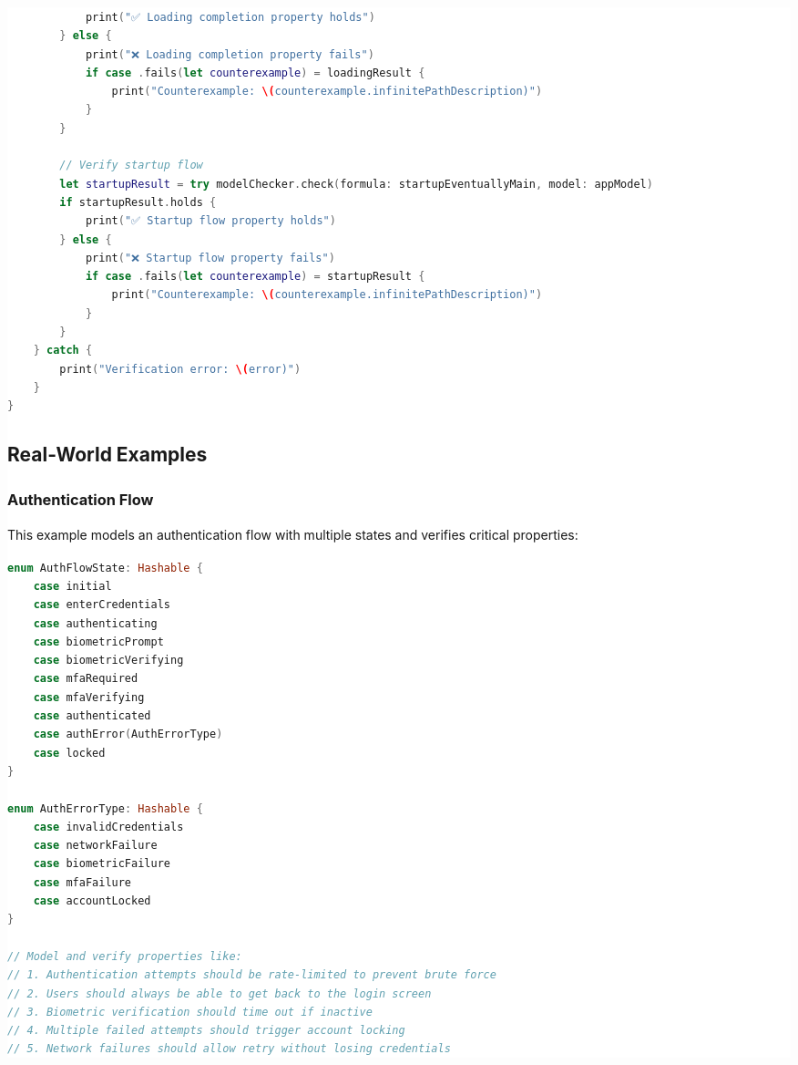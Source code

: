 ```swift
            print("✅ Loading completion property holds")
        } else {
            print("❌ Loading completion property fails")
            if case .fails(let counterexample) = loadingResult {
                print("Counterexample: \(counterexample.infinitePathDescription)")
            }
        }
        
        // Verify startup flow
        let startupResult = try modelChecker.check(formula: startupEventuallyMain, model: appModel)
        if startupResult.holds {
            print("✅ Startup flow property holds")
        } else {
            print("❌ Startup flow property fails")
            if case .fails(let counterexample) = startupResult {
                print("Counterexample: \(counterexample.infinitePathDescription)")
            }
        }
    } catch {
        print("Verification error: \(error)")
    }
}
```

## Real-World Examples

### Authentication Flow

This example models an authentication flow with multiple states and verifies critical properties:

```swift
enum AuthFlowState: Hashable {
    case initial
    case enterCredentials
    case authenticating
    case biometricPrompt
    case biometricVerifying
    case mfaRequired
    case mfaVerifying
    case authenticated
    case authError(AuthErrorType)
    case locked
}

enum AuthErrorType: Hashable {
    case invalidCredentials
    case networkFailure
    case biometricFailure
    case mfaFailure
    case accountLocked
}

// Model and verify properties like:
// 1. Authentication attempts should be rate-limited to prevent brute force
// 2. Users should always be able to get back to the login screen
// 3. Biometric verification should time out if inactive
// 4. Multiple failed attempts should trigger account locking
// 5. Network failures should allow retry without losing credentials
```

